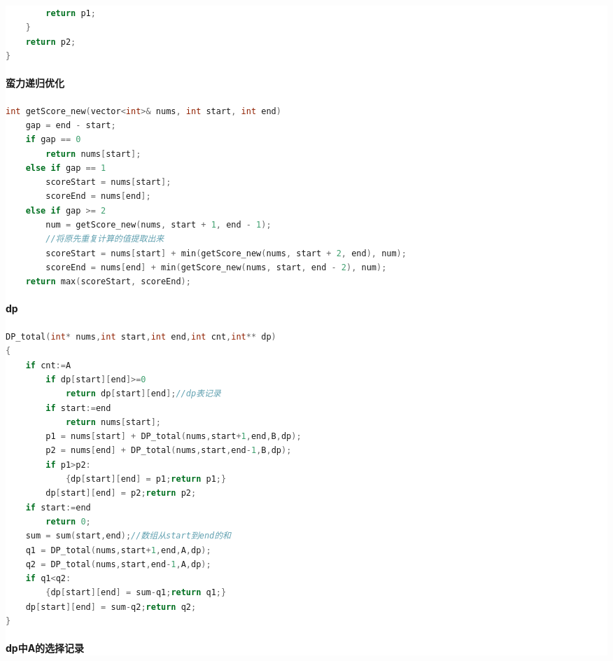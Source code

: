 ```c#
		return p1;
	}
	return p2;
}
```

#### 蛮力递归优化

```c++
int getScore_new(vector<int>& nums, int start, int end)
	gap = end - start;
	if gap == 0
		return nums[start];
	else if gap == 1
		scoreStart = nums[start];
		scoreEnd = nums[end];
	else if gap >= 2
		num = getScore_new(nums, start + 1, end - 1);
    	//将原先重复计算的值提取出来
		scoreStart = nums[start] + min(getScore_new(nums, start + 2, end), num);
		scoreEnd = nums[end] + min(getScore_new(nums, start, end - 2), num);
	return max(scoreStart, scoreEnd);
```



#### dp

```c++
DP_total(int* nums,int start,int end,int cnt,int** dp)
{
    if cnt:=A 
    	if dp[start][end]>=0
    		return dp[start][end];//dp表记录
    	if start:=end
    		return nums[start];
    	p1 = nums[start] + DP_total(nums,start+1,end,B,dp);
    	p2 = nums[end] + DP_total(nums,start,end-1,B,dp);
    	if p1>p2:
    		{dp[start][end] = p1;return p1;}
    	dp[start][end] = p2;return p2;
   	if start:=end
        return 0;
   	sum = sum(start,end);//数组从start到end的和
    q1 = DP_total(nums,start+1,end,A,dp);
    q2 = DP_total(nums,start,end-1,A,dp);
    if q1<q2:
    	{dp[start][end] = sum-q1;return q1;}
    dp[start][end] = sum-q2;return q2;
}
```

#### dp中A的选择记录
